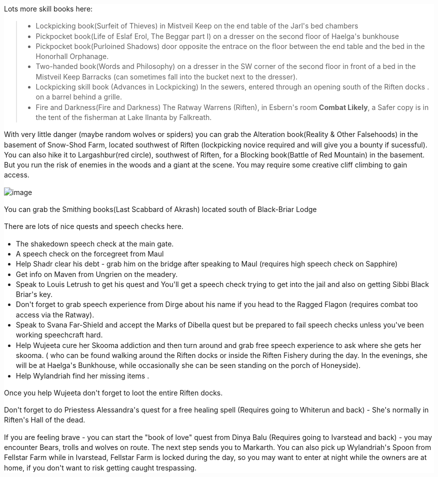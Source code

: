 Lots more skill books here:

> * Lockpicking book(Surfeit of Thieves) in Mistveil Keep on the end table of the Jarl's bed chambers
> * Pickpocket book(Life of Eslaf Erol, The Beggar part I) on a dresser on the second floor of Haelga's bunkhouse
> * Pickpocket book(Purloined Shadows) door opposite the entrace on the floor between the end table and the bed in the Honorhall Orphanage. 
> * Two-handed book(Words and Philosophy) on a dresser in the SW corner of the second floor in front of a bed in the Mistveil Keep Barracks (can sometimes fall into the bucket next to the dresser).
> * Lockpicking skill book (Advances in Lockpicking) In the sewers, entered through an opening south of the Riften docks . on a barrel behind a grille. 
> * Fire and Darkness(Fire and Darkness) The Ratway Warrens (Riften), in Esbern's room **Combat Likely**, a Safer copy is in the tent of the fisherman at Lake Ilnanta by Falkreath.

With very little danger (maybe random wolves or spiders) you can grab the Alteration book(Reality & Other Falsehoods) in the basement of Snow-Shod Farm, located southwest of Riften (lockpicking novice required and will give you a bounty if sucessful). You can also hike it to Largashbur(red circle), southwest of Riften, for a Blocking book(Battle of Red Mountain) in the basement. But you run the risk of enemies in the woods and a giant at the scene. You may require some creative cliff climbing to gain access. 

![image](https://user-images.githubusercontent.com/26418143/162630632-a21caf6c-894f-49dd-833e-df31b096c3bd.png)

You can grab the Smithing books(Last Scabbard of Akrash) located south of Black-Briar Lodge 

There are lots of nice quests and speech checks here. 
* The shakedown speech check at the main gate. 
* A speech check on the forcegreet from Maul
* Help Shadr clear his debt - grab him on the bridge after speaking to Maul (requires high speech check on Sapphire) 
* Get info on Maven from Ungrien on the meadery. 
* Speak to Louis Letrush to get his quest and You'll get a speech check trying to get into the jail and also on getting Sibbi Black Briar's key.
* Don't forget to grab speech experience from Dirge about his name if you head to the Ragged Flagon (requires combat too access via the Ratway).
* Speak to Svana Far-Shield and accept the Marks of Dibella quest but be prepared to fail speech checks unless you've been working speechcraft hard.
* Help Wujeeta cure her Skooma addiction and then turn around and grab free speech experience to ask where she gets her skooma. ( who can be found walking around the Riften docks or inside the Riften Fishery during the day. In the evenings, she will be at Haelga's Bunkhouse, while occasionally she can be seen standing on the porch of Honeyside).
* Help Wylandriah find her missing items .

Once you help Wujeeta don't forget to loot the entire Riften docks.

Don't forget to do Priestess Alessandra's quest for a free healing spell (Requires going to Whiterun and back) - She's normally in Riften's Hall of the dead.

If you are feeling brave - you can start the "book of love" quest from Dinya Balu (Requires going to Ivarstead and back) - you may encounter Bears, trolls and wolves on route. The next step sends you to Markarth. You can also pick up Wylandriah's Spoon from Fellstar Farm while in Ivarstead, Fellstar Farm is locked during the day, so you may want to enter at night while the owners are at home, if you don't want to risk getting caught trespassing.
